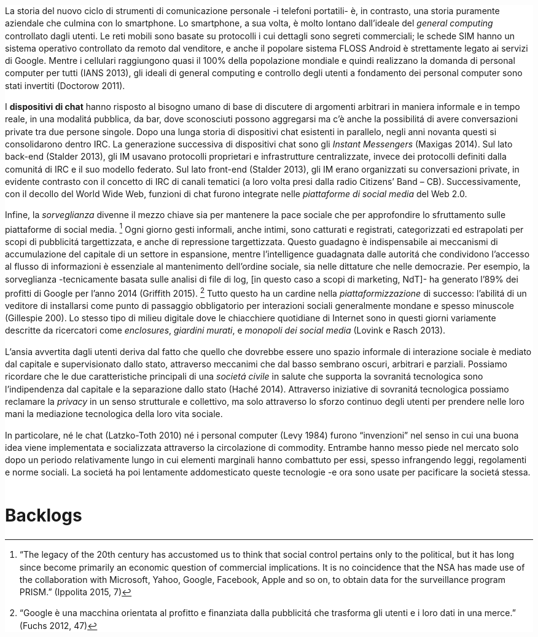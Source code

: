 La storia del nuovo ciclo di strumenti di comunicazione personale -i telefoni portatili- è, in contrasto, una storia puramente aziendale che culmina con lo smartphone. Lo smartphone, a sua volta, è molto lontano dall’ideale del *general computing* controllato dagli utenti. Le reti mobili sono basate su protocolli i cui dettagli sono segreti commerciali; le schede SIM hanno un sistema operativo controllato da remoto dal venditore, e anche il popolare sistema FLOSS Android è strettamente legato ai servizi di Google. Mentre i cellulari raggiungono quasi il 100% della popolazione mondiale e quindi realizzano la domanda di personal computer per tutti (IANS 2013), gli ideali di general computing e controllo degli utenti a fondamento dei personal computer sono stati invertiti (Doctorow 2011).

I **dispositivi di chat** hanno risposto al bisogno umano di base di discutere di argomenti arbitrari in maniera informale e in tempo reale, in una modalitá pubblica, da bar, dove sconosciuti possono aggregarsi ma c’è anche la possibilitá di avere conversazioni private tra due persone singole. Dopo una lunga storia di dispositivi chat esistenti in parallelo, negli anni novanta questi si consolidarono dentro IRC. La generazione successiva di dispositivi chat sono gli *Instant Messengers* (Maxigas 2014). Sul lato back-end (Stalder 2013), gli IM usavano protocolli proprietari e infrastrutture centralizzate, invece dei protocolli definiti dalla comunitá di IRC e il suo modello federato. Sul lato front-end (Stalder 2013), gli IM erano organizzati su conversazioni private, in evidente contrasto con il concetto di IRC di canali tematici (a loro volta presi dalla radio Citizens’ Band – CB). Successivamente, con il decollo del World Wide Web, funzioni di chat furono integrate nelle *piattaforme di social media* del Web 2.0.

Infine, la *sorveglianza* divenne il mezzo chiave sia per mantenere la pace sociale che per approfondire lo sfruttamento sulle piattaforme di social media. [^3] Ogni giorno gesti informali, anche intimi, sono catturati e registrati, categorizzati ed estrapolati per scopi di pubblicitá targettizzata, e anche di repressione targettizzata. Questo guadagno è indispensabile ai meccanismi di accumulazione del capitale di un settore in espansione, mentre l’intelligence guadagnata dalle autoritá che condividono l’accesso al flusso di informazioni è essenziale al mantenimento dell’ordine sociale, sia nelle dittature che nelle democrazie. Per esempio, la sorveglianza -tecnicamente basata sulle analisi di file di log, [in questo caso a scopi di marketing, NdT]- ha generato l’89% dei profitti di Google per l’anno 2014 (Griffith 2015). [^4] Tutto questo ha un cardine nella *piattaformizzazione* di successo: l’abilitá di un veditore di installarsi come punto di passaggio obbligatorio per interazioni sociali generalmente mondane e spesso minuscole (Gillespie 200). Lo stesso tipo di milieu digitale dove le chiacchiere quotidiane di Internet sono in questi giorni variamente descritte da ricercatori come *enclosures*, *giardini murati*, e *monopoli dei social media* (Lovink e Rasch 2013).

L’ansia avvertita dagli utenti deriva dal fatto che quello che dovrebbe essere uno spazio informale di interazione sociale è mediato dal capitale e supervisionato dallo stato, attraverso meccanimi che dal basso sembrano oscuri, arbitrari e parziali. Possiamo ricordare che le due caratteristiche principali di una *societá civile* in salute che supporta la sovranitá tecnologica sono l’indipendenza dal capitale e la separazione dallo stato (Haché 2014). Attraverso iniziative di sovranitá tecnologica possiamo reclamare la *privacy* in un senso strutturale e collettivo, ma solo attraverso lo sforzo continuo degli utenti per prendere nelle loro mani la mediazione tecnologica della loro vita sociale. 

In particolare, né le chat (Latzko-Toth 2010) né i personal computer (Levy 1984) furono “invenzioni” nel senso in cui una buona idea viene implementata e socializzata attraverso la circolazione di commodity. Entrambe hanno messo piede nel mercato solo dopo un periodo relativamente lungo in cui elementi marginali hanno combattuto per essi, spesso infrangendo leggi, regolamenti e norme sociali. La societá ha poi lentamente addomesticato queste tecnologie -e ora sono usate per pacificare la societá stessa. 


Backlogs
========


[^1]: Un’introduzione gentile è Bango (2013), mentre le attiviste troveranno Beritelli (2017) utile per un’immersione diretta.
[^2]: Free e Open Source Software.
[^3]: “The legacy of the 20th century has accustomed us to think that social control pertains only to the political, but it has long since become primarily an economic question of commercial implications. It is no coincidence that the NSA has made use of the collaboration with Microsoft, Yahoo, Google, Facebook, Apple and so on, to obtain data for the surveillance program PRISM.” (Ippolita 2015, 7)
[^4]: “Google è una macchina orientata al profitto e finanziata dalla pubblicitá che trasforma gli utenti e i loro dati in una merce.” (Fuchs 2012, 47)
[^5]: Il software e l’azienda che hanno portato la condivisione di file peer-to-peer sotto i riflettori sono fallite dopo una molto pubblicizzata controversia sul copyright (1999-2002).
[^6]: Servizio gratuito di web hosting popolare (1994-2009) che permetteva agli utenti di caricare i propri siti web: “un importante sbocco per l’espressione personale sul Web per almeno 15 anni” secondo Internet Archive (2009).
[^7]: Una bolla di investimento speculativa (1996-2001) gonfiata dalla crescita del World Wide Web e scoppiata perché non era chiaro in che modo le compagnie che offrivano servizi potessero trasformare il traffico in profitto.
[^8]: Con il supporto di un grant di post-dottorato dalla Universitat Oberta de Catalunya (UOC) e la sponsorship della Central European University Foundation, Budapest (CEUBPF) per una fellowship al Center for Media, Data and Society nella School of Public Policy.